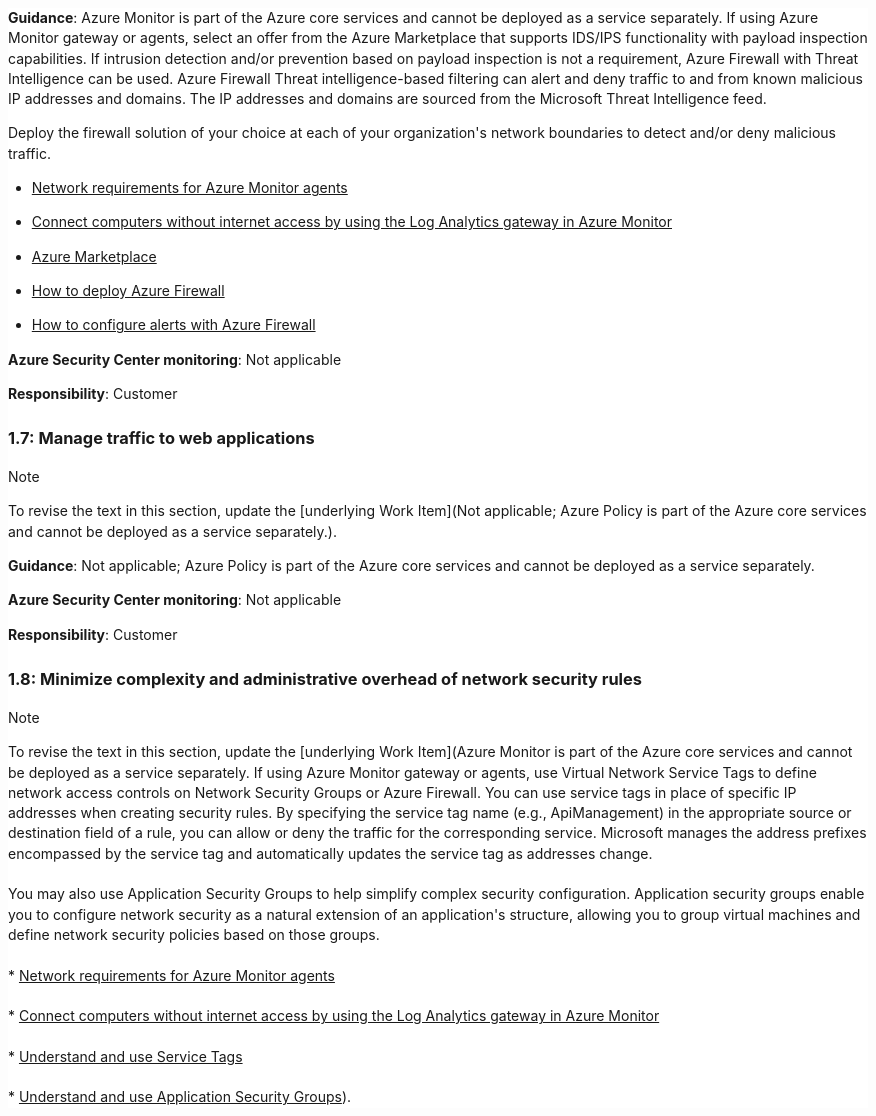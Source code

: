 **Guidance**: Azure Monitor is part of the Azure core services and cannot be deployed as a service separately. If using Azure Monitor gateway or agents, select an offer from the Azure Marketplace that supports IDS/IPS functionality with payload inspection capabilities. If intrusion detection and/or prevention based on payload inspection is not a requirement, Azure Firewall with Threat Intelligence can be used. Azure Firewall Threat intelligence-based filtering can alert and deny traffic to and from known malicious IP addresses and domains. The IP addresses and domains are sourced from the Microsoft Threat Intelligence feed.

Deploy the firewall solution of your choice at each of your organization's network boundaries to detect and/or deny malicious traffic.

* [Network requirements for Azure Monitor agents](https://docs.microsoft.com/azure/azure-monitor/platform/log-analytics-agent#network-requirements)

* [Connect computers without internet access by using the Log Analytics gateway in Azure Monitor](https://docs.microsoft.com/azure/azure-monitor/platform/gateway)

* [Azure Marketplace](https://azuremarketplace.microsoft.com/marketplace/?term=Firewall)

* [How to deploy Azure Firewall](https://docs.microsoft.com/azure/firewall/tutorial-firewall-deploy-portal)

* [How to configure alerts with Azure Firewall](https://docs.microsoft.com/azure/firewall/threat-intel)

**Azure Security Center monitoring**: Not applicable

**Responsibility**: Customer

### 1.7: Manage traffic to web applications

>[!NOTE]
> To revise the text in this section, update the [underlying Work Item](Not applicable; Azure Policy is part of the Azure core services and cannot be deployed as a service separately.).

**Guidance**: Not applicable; Azure Policy is part of the Azure core services and cannot be deployed as a service separately.

**Azure Security Center monitoring**: Not applicable

**Responsibility**: Customer

### 1.8: Minimize complexity and administrative overhead of network security rules

>[!NOTE]
> To revise the text in this section, update the [underlying Work Item](Azure Monitor is part of the Azure core services and cannot be deployed as a service separately. If using Azure Monitor gateway or agents, use Virtual Network Service Tags to define network access controls on Network Security Groups or Azure Firewall. You can use service tags in place of specific IP addresses when creating security rules. By specifying the service tag name (e.g., ApiManagement) in the appropriate source or destination field of a rule, you can allow or deny the traffic for the corresponding service. Microsoft manages the address prefixes encompassed by the service tag and automatically updates the service tag as addresses change.<br><br>You may also use Application Security Groups to help simplify complex security configuration. Application security groups enable you to configure network security as a natural extension of an application's structure, allowing you to group virtual machines and define network security policies based on those groups.<br><br>* [Network requirements for Azure Monitor agents](https://docs.microsoft.com/azure/azure-monitor/platform/log-analytics-agent#network-requirements)<br><br>* [Connect computers without internet access by using the Log Analytics gateway in Azure Monitor](https://docs.microsoft.com/azure/azure-monitor/platform/gateway)<br><br>* [Understand and use Service Tags](https://docs.microsoft.com/azure/virtual-network/service-tags-overview)<br><br>* [Understand and use Application Security Groups](https://docs.microsoft.com/azure/virtual-network/security-overview#application-security-groups)).
